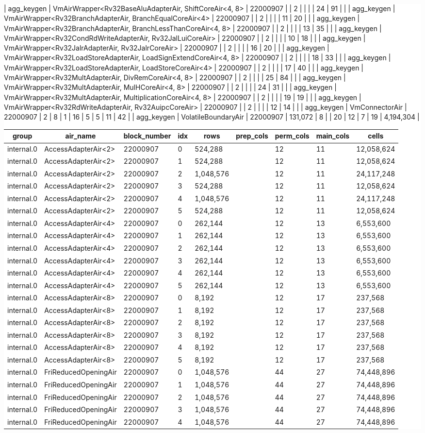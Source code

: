 | agg_keygen | VmAirWrapper<Rv32BaseAluAdapterAir, ShiftCoreAir<4, 8> | 22000907 |  | 2 |  |  |  | 24 | 91 |  | 
| agg_keygen | VmAirWrapper<Rv32BranchAdapterAir, BranchEqualCoreAir<4> | 22000907 |  | 2 |  |  |  | 11 | 20 |  | 
| agg_keygen | VmAirWrapper<Rv32BranchAdapterAir, BranchLessThanCoreAir<4, 8> | 22000907 |  | 2 |  |  |  | 13 | 35 |  | 
| agg_keygen | VmAirWrapper<Rv32CondRdWriteAdapterAir, Rv32JalLuiCoreAir> | 22000907 |  | 2 |  |  |  | 10 | 18 |  | 
| agg_keygen | VmAirWrapper<Rv32JalrAdapterAir, Rv32JalrCoreAir> | 22000907 |  | 2 |  |  |  | 16 | 20 |  | 
| agg_keygen | VmAirWrapper<Rv32LoadStoreAdapterAir, LoadSignExtendCoreAir<4, 8> | 22000907 |  | 2 |  |  |  | 18 | 33 |  | 
| agg_keygen | VmAirWrapper<Rv32LoadStoreAdapterAir, LoadStoreCoreAir<4> | 22000907 |  | 2 |  |  |  | 17 | 40 |  | 
| agg_keygen | VmAirWrapper<Rv32MultAdapterAir, DivRemCoreAir<4, 8> | 22000907 |  | 2 |  |  |  | 25 | 84 |  | 
| agg_keygen | VmAirWrapper<Rv32MultAdapterAir, MulHCoreAir<4, 8> | 22000907 |  | 2 |  |  |  | 24 | 31 |  | 
| agg_keygen | VmAirWrapper<Rv32MultAdapterAir, MultiplicationCoreAir<4, 8> | 22000907 |  | 2 |  |  |  | 19 | 19 |  | 
| agg_keygen | VmAirWrapper<Rv32RdWriteAdapterAir, Rv32AuipcCoreAir> | 22000907 |  | 2 |  |  |  | 12 | 14 |  | 
| agg_keygen | VmConnectorAir | 22000907 | 2 | 8 | 1 | 16 | 5 | 5 | 11 | 42 | 
| agg_keygen | VolatileBoundaryAir | 22000907 | 131,072 | 8 |  | 20 | 12 | 7 | 19 | 4,194,304 | 

| group | air_name | block_number | idx | rows | prep_cols | perm_cols | main_cols | cells |
| --- | --- | --- | --- | --- | --- | --- | --- | --- |
| internal.0 | AccessAdapterAir<2> | 22000907 | 0 | 524,288 |  | 12 | 11 | 12,058,624 | 
| internal.0 | AccessAdapterAir<2> | 22000907 | 1 | 524,288 |  | 12 | 11 | 12,058,624 | 
| internal.0 | AccessAdapterAir<2> | 22000907 | 2 | 1,048,576 |  | 12 | 11 | 24,117,248 | 
| internal.0 | AccessAdapterAir<2> | 22000907 | 3 | 524,288 |  | 12 | 11 | 12,058,624 | 
| internal.0 | AccessAdapterAir<2> | 22000907 | 4 | 1,048,576 |  | 12 | 11 | 24,117,248 | 
| internal.0 | AccessAdapterAir<2> | 22000907 | 5 | 524,288 |  | 12 | 11 | 12,058,624 | 
| internal.0 | AccessAdapterAir<4> | 22000907 | 0 | 262,144 |  | 12 | 13 | 6,553,600 | 
| internal.0 | AccessAdapterAir<4> | 22000907 | 1 | 262,144 |  | 12 | 13 | 6,553,600 | 
| internal.0 | AccessAdapterAir<4> | 22000907 | 2 | 262,144 |  | 12 | 13 | 6,553,600 | 
| internal.0 | AccessAdapterAir<4> | 22000907 | 3 | 262,144 |  | 12 | 13 | 6,553,600 | 
| internal.0 | AccessAdapterAir<4> | 22000907 | 4 | 262,144 |  | 12 | 13 | 6,553,600 | 
| internal.0 | AccessAdapterAir<4> | 22000907 | 5 | 262,144 |  | 12 | 13 | 6,553,600 | 
| internal.0 | AccessAdapterAir<8> | 22000907 | 0 | 8,192 |  | 12 | 17 | 237,568 | 
| internal.0 | AccessAdapterAir<8> | 22000907 | 1 | 8,192 |  | 12 | 17 | 237,568 | 
| internal.0 | AccessAdapterAir<8> | 22000907 | 2 | 8,192 |  | 12 | 17 | 237,568 | 
| internal.0 | AccessAdapterAir<8> | 22000907 | 3 | 8,192 |  | 12 | 17 | 237,568 | 
| internal.0 | AccessAdapterAir<8> | 22000907 | 4 | 8,192 |  | 12 | 17 | 237,568 | 
| internal.0 | AccessAdapterAir<8> | 22000907 | 5 | 8,192 |  | 12 | 17 | 237,568 | 
| internal.0 | FriReducedOpeningAir | 22000907 | 0 | 1,048,576 |  | 44 | 27 | 74,448,896 | 
| internal.0 | FriReducedOpeningAir | 22000907 | 1 | 1,048,576 |  | 44 | 27 | 74,448,896 | 
| internal.0 | FriReducedOpeningAir | 22000907 | 2 | 1,048,576 |  | 44 | 27 | 74,448,896 | 
| internal.0 | FriReducedOpeningAir | 22000907 | 3 | 1,048,576 |  | 44 | 27 | 74,448,896 | 
| internal.0 | FriReducedOpeningAir | 22000907 | 4 | 1,048,576 |  | 44 | 27 | 74,448,896 | 